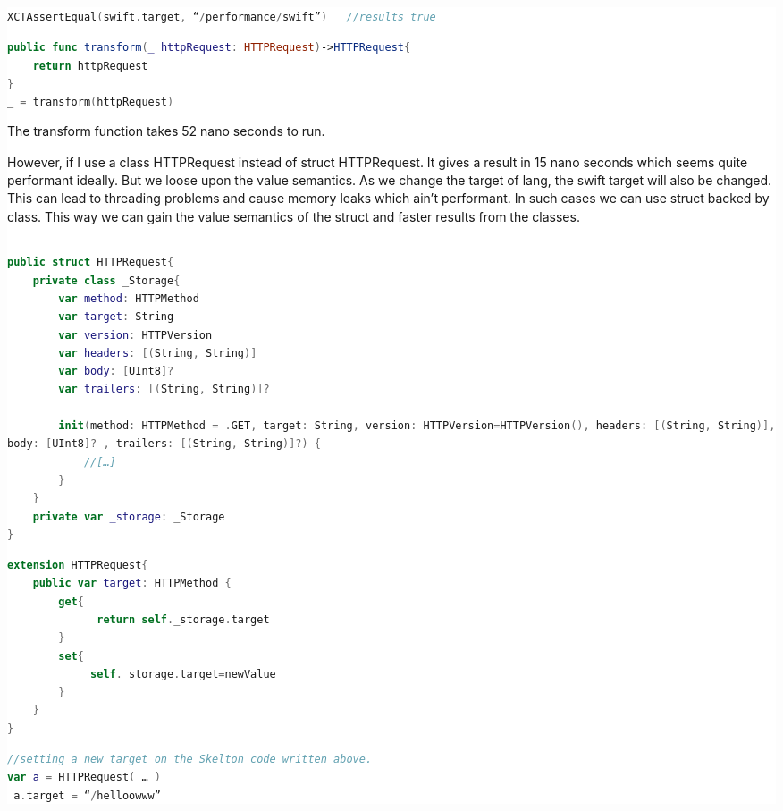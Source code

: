 ``` swift
XCTAssertEqual(swift.target, “/performance/swift”)   //results true
```
```swift 
public func transform(_ httpRequest: HTTPRequest)->HTTPRequest{
	return httpRequest
} 
_ = transform(httpRequest)

```





 The transform function takes 52 nano seconds to run.

However, if I use a class HTTPRequest instead of struct HTTPRequest. It gives a result in 
15 nano seconds which seems quite performant ideally. But we loose upon the value semantics.
As we change the target of lang, the swift target will also be changed. This can lead to 
threading problems and cause memory leaks which ain’t performant.
In such cases we can use struct backed by class. This way we can gain the value semantics 
of the struct and faster results from the classes.



## 
``` swift
public struct HTTPRequest{
	private class _Storage{
		var method: HTTPMethod
		var target: String
		var version: HTTPVersion
		var headers: [(String, String)]
		var body: [UInt8]?
		var trailers: [(String, String)]?
		
		init(method: HTTPMethod = .GET, target: String, version: HTTPVersion=HTTPVersion(), headers: [(String, String)],body: [UInt8]? , trailers: [(String, String)]?) {
			//[…]
		}
	}
	private var _storage: _Storage
}
```
``` swift 
extension HTTPRequest{
	public var target: HTTPMethod {
		get{
		      return self._storage.target
		}
		set{
		     self._storage.target=newValue
		}
	}
}
```
``` swift
//setting a new target on the Skelton code written above.
var a = HTTPRequest( … )
 a.target = “/helloowww”
```
